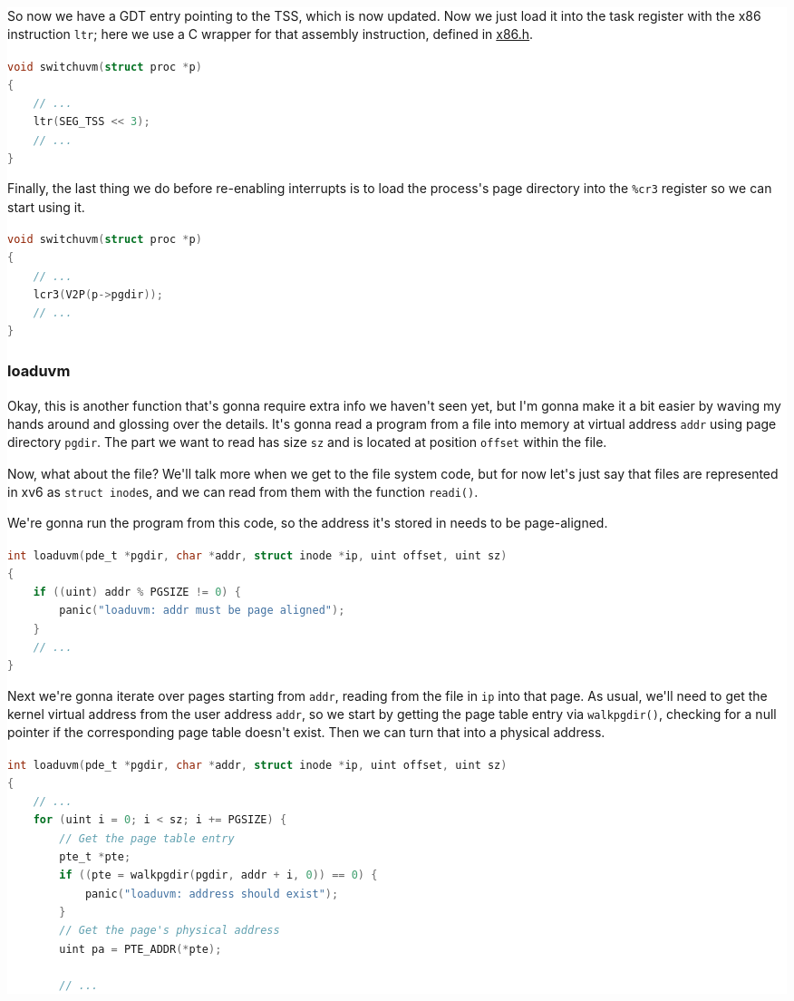 So now we have a GDT entry pointing to the TSS, which is now updated. Now we
just load it into the task register with the x86 instruction `ltr`; here we use
a C wrapper for that assembly instruction, defined in
[x86.h](https://github.com/mit-pdos/xv6-public/blob/master/x86.h).
```c
void switchuvm(struct proc *p)
{
    // ...
    ltr(SEG_TSS << 3);
    // ...
}
```

Finally, the last thing we do before re-enabling interrupts is to load the
process's page directory into the `%cr3` register so we can start using it.
```c
void switchuvm(struct proc *p)
{
    // ...
    lcr3(V2P(p->pgdir));
    // ...
}
```

### loaduvm

Okay, this is another function that's gonna require extra info we haven't seen
yet, but I'm gonna make it a bit easier by waving my hands around and glossing
over the details. It's gonna read a program from a file into memory at virtual
address `addr` using page directory `pgdir`. The part we want to read has size
`sz` and is located at position `offset` within the file.

Now, what about the file? We'll talk more when we get to the file system code,
but for now let's just say that files are represented in xv6 as `struct inode`s,
and we can read from them with the function `readi()`.

We're gonna run the program from this code, so the address it's stored in needs
to be page-aligned.
```c
int loaduvm(pde_t *pgdir, char *addr, struct inode *ip, uint offset, uint sz)
{
    if ((uint) addr % PGSIZE != 0) {
        panic("loaduvm: addr must be page aligned");
    }
    // ...
}
```

Next we're gonna iterate over pages starting from `addr`, reading from the file
in `ip` into that page. As usual, we'll need to get the kernel virtual address
from the user address `addr`, so we start by getting the page table entry via
`walkpgdir()`, checking for a null pointer if the corresponding page table
doesn't exist. Then we can turn that into a physical address.
```c
int loaduvm(pde_t *pgdir, char *addr, struct inode *ip, uint offset, uint sz)
{
    // ...
    for (uint i = 0; i < sz; i += PGSIZE) {
        // Get the page table entry
        pte_t *pte;
        if ((pte = walkpgdir(pgdir, addr + i, 0)) == 0) {
            panic("loaduvm: address should exist");
        }
        // Get the page's physical address
        uint pa = PTE_ADDR(*pte);

        // ...
```